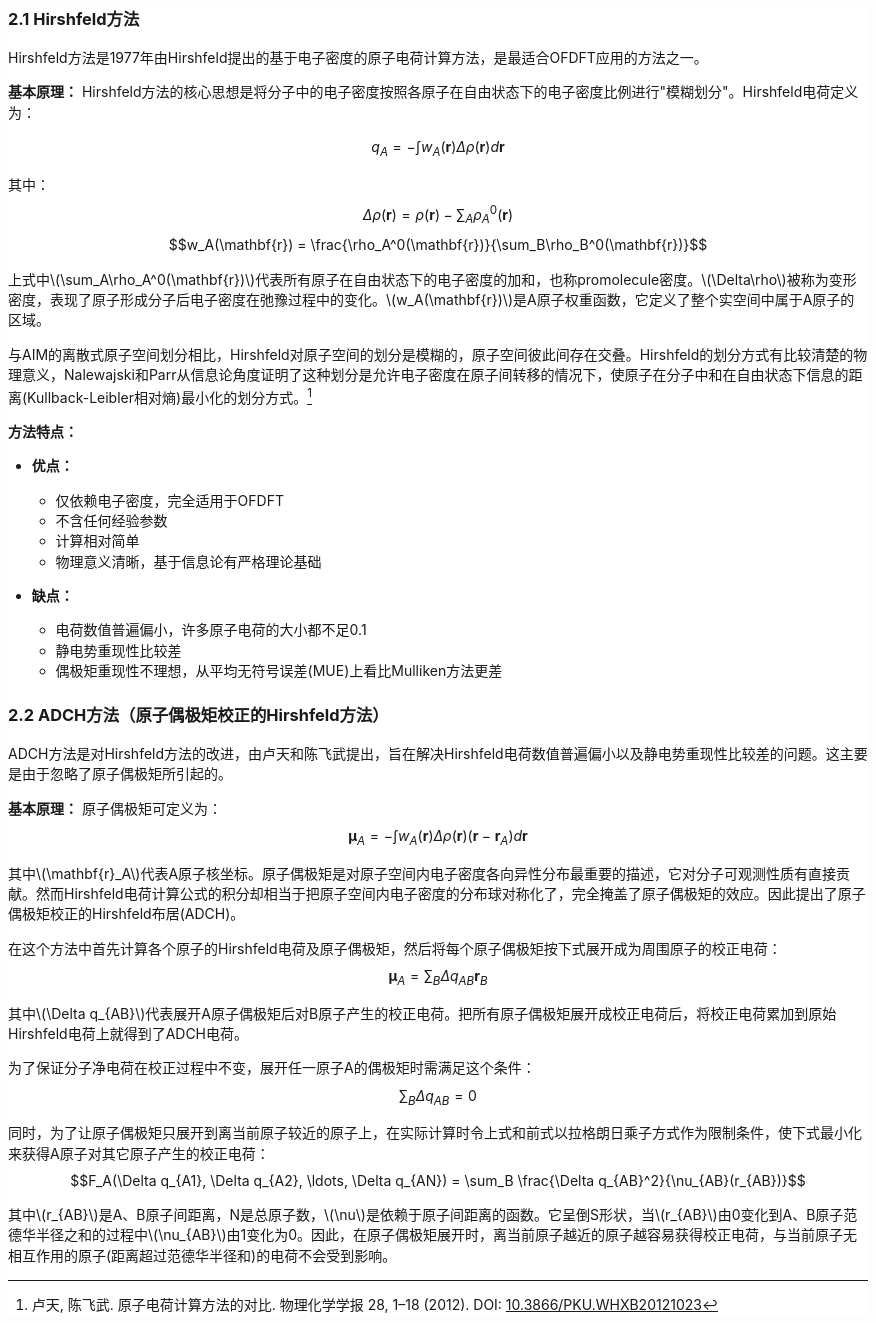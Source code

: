 ### 2.1 Hirshfeld方法

Hirshfeld方法是1977年由Hirshfeld提出的基于电子密度的原子电荷计算方法，是最适合OFDFT应用的方法之一。

**基本原理：**
Hirshfeld方法的核心思想是将分子中的电子密度按照各原子在自由状态下的电子密度比例进行"模糊划分"。Hirshfeld电荷定义为：

$$q_A = -\int w_A(\mathbf{r})\Delta\rho(\mathbf{r})d\mathbf{r}$$

其中：
$$\Delta\rho(\mathbf{r}) = \rho(\mathbf{r}) - \sum_A\rho_A^0(\mathbf{r})$$
$$w_A(\mathbf{r}) = \frac{\rho_A^0(\mathbf{r})}{\sum_B\rho_B^0(\mathbf{r})}$$

上式中\\(\sum_A\rho_A^0(\mathbf{r})\\)代表所有原子在自由状态下的电子密度的加和，也称promolecule密度。\\(\Delta\rho\\)被称为变形密度，表现了原子形成分子后电子密度在弛豫过程中的变化。\\(w_A(\mathbf{r})\\)是A原子权重函数，它定义了整个实空间中属于A原子的区域。

与AIM的离散式原子空间划分相比，Hirshfeld对原子空间的划分是模糊的，原子空间彼此间存在交叠。Hirshfeld的划分方式有比较清楚的物理意义，Nalewajski和Parr从信息论角度证明了这种划分是允许电子密度在原子间转移的情况下，使原子在分子中和在自由状态下信息的距离(Kullback-Leibler相对熵)最小化的划分方式。[^1]

**方法特点：**
- **优点：** 
  - 仅依赖电子密度，完全适用于OFDFT
  - 不含任何经验参数
  - 计算相对简单
  - 物理意义清晰，基于信息论有严格理论基础
  
- **缺点：** 
  - 电荷数值普遍偏小，许多原子电荷的大小都不足0.1
  - 静电势重现性比较差
  - 偶极矩重现性不理想，从平均无符号误差(MUE)上看比Mulliken方法更差


### 2.2 ADCH方法（原子偶极矩校正的Hirshfeld方法）

ADCH方法是对Hirshfeld方法的改进，由卢天和陈飞武提出，旨在解决Hirshfeld电荷数值普遍偏小以及静电势重现性比较差的问题。这主要是由于忽略了原子偶极矩所引起的。

**基本原理：**
原子偶极矩可定义为：
$$\boldsymbol{\mu}_A = -\int w_A(\mathbf{r})\Delta\rho(\mathbf{r})(\mathbf{r} - \mathbf{r}_A)d\mathbf{r}$$

其中\\(\mathbf{r}_A\\)代表A原子核坐标。原子偶极矩是对原子空间内电子密度各向异性分布最重要的描述，它对分子可观测性质有直接贡献。然而Hirshfeld电荷计算公式的积分却相当于把原子空间内电子密度的分布球对称化了，完全掩盖了原子偶极矩的效应。因此提出了原子偶极矩校正的Hirshfeld布居(ADCH)。

在这个方法中首先计算各个原子的Hirshfeld电荷及原子偶极矩，然后将每个原子偶极矩按下式展开成为周围原子的校正电荷：
$$\boldsymbol{\mu}_A = \sum_B\Delta q_{AB}\mathbf{r}_B$$

其中\\(\Delta q_{AB}\\)代表展开A原子偶极矩后对B原子产生的校正电荷。把所有原子偶极矩展开成校正电荷后，将校正电荷累加到原始Hirshfeld电荷上就得到了ADCH电荷。

为了保证分子净电荷在校正过程中不变，展开任一原子A的偶极矩时需满足这个条件：
$$\sum_B \Delta q_{AB} = 0$$

同时，为了让原子偶极矩只展开到离当前原子较近的原子上，在实际计算时令上式和前式以拉格朗日乘子方式作为限制条件，使下式最小化来获得A原子对其它原子产生的校正电荷：
$$F_A(\Delta q_{A1}, \Delta q_{A2}, \ldots, \Delta q_{AN}) = \sum_B \frac{\Delta q_{AB}^2}{\nu_{AB}(r_{AB})}$$

其中\\(r_{AB}\\)是A、B原子间距离，N是总原子数，\\(\nu\\)是依赖于原子间距离的函数。它呈倒S形状，当\\(r_{AB}\\)由0变化到A、B原子范德华半径之和的过程中\\(\nu_{AB}\\)由1变化为0。因此，在原子偶极矩展开时，离当前原子越近的原子越容易获得校正电荷，与当前原子无相互作用的原子(距离超过范德华半径和)的电荷不会受到影响。


[^1]: 卢天, 陈飞武. 原子电荷计算方法的对比. 物理化学学报 28, 1–18 (2012). DOI: [10.3866/PKU.WHXB20121023](https://kns.cnki.net/kcms2/article/abstract?v=iLvembebNjxgst5Rto0pbaYzoPpr3vjbLPRB_oGPJ4-Dx048DrVZaAiR6nVIUcUWlZ2gqdS2rkGx-l3I6tM6tZfeWpDmx9f6AlBnHjzzINExmDq2IbsNFFyXHWjjbJKgohntWePjpA5G9_l_f2gRWXaIXpWtPE9WMh7sW4pw5x3kpxv5Y5KU6A==&uniplatform=NZKPT&language=CHS)
[^2]: 使用Multiwfn做IGMH分析非常清晰直观地展现化学体系中的相互作用. Sobereva. 网址: [http://sobereva.com/621](http://sobereva.com/621)
[^3]: Lu, T. Visualization Analysis of Covalent and Noncovalent Interactions in Real Space. Angew Chem Int Ed 64, e202504895 (2025).